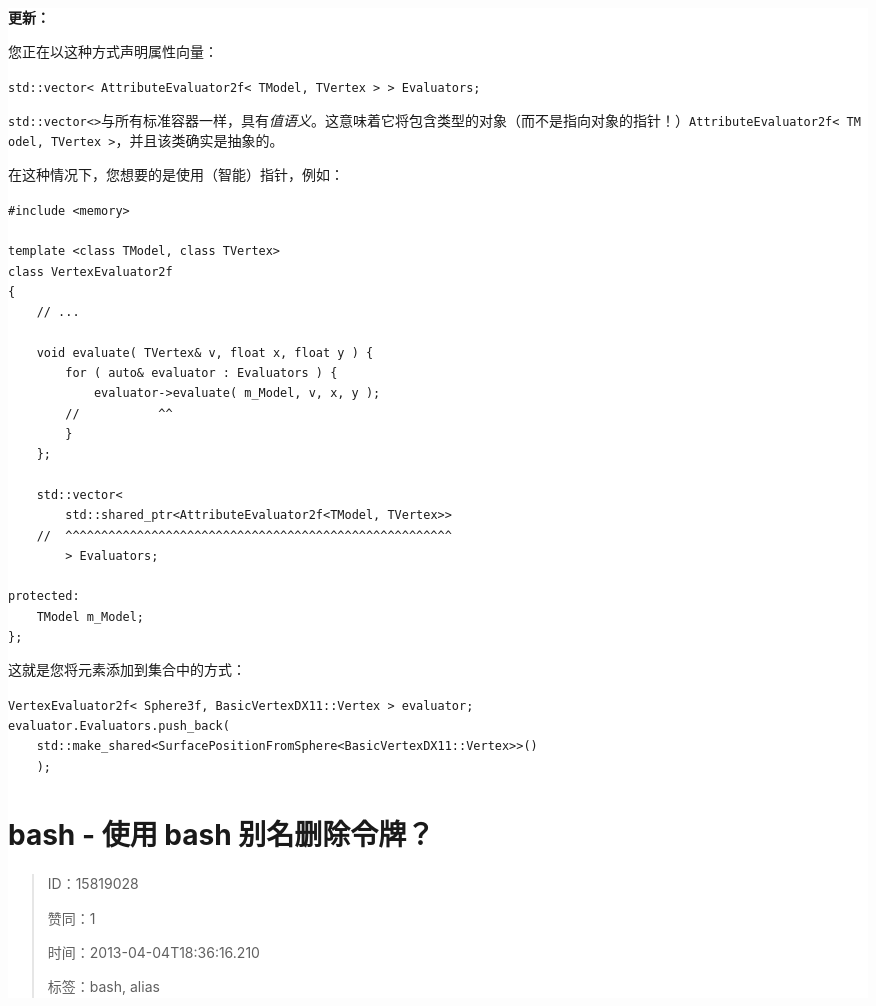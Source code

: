 **更新：**

您正在以这种方式声明属性向量：

```
std::vector< AttributeEvaluator2f< TModel, TVertex > > Evaluators; 
```

`std::vector<>`与所有标准容器一样，具有*值语义*。这意味着它将包含类型的对象（而不是指向对象的指针！）`AttributeEvaluator2f< TModel, TVertex >`，并且该类确实是抽象的。

在这种情况下，您想要的是使用（智能）指针，例如：

```
#include <memory>

template <class TModel, class TVertex>
class VertexEvaluator2f
{
    // ...

    void evaluate( TVertex& v, float x, float y ) {
        for ( auto& evaluator : Evaluators ) {
            evaluator->evaluate( m_Model, v, x, y );
        //           ^^
        }
    };

    std::vector<
        std::shared_ptr<AttributeEvaluator2f<TModel, TVertex>>
    //  ^^^^^^^^^^^^^^^^^^^^^^^^^^^^^^^^^^^^^^^^^^^^^^^^^^^^^^
        > Evaluators;

protected:
    TModel m_Model;
}; 
```

这就是您将元素添加到集合中的方式：

```
VertexEvaluator2f< Sphere3f, BasicVertexDX11::Vertex > evaluator;
evaluator.Evaluators.push_back( 
    std::make_shared<SurfacePositionFromSphere<BasicVertexDX11::Vertex>>()
    ); 
```

# bash - 使用 bash 别名删除令牌？

> ID：15819028
> 
> 赞同：1
> 
> 时间：2013-04-04T18:36:16.210
> 
> 标签：bash, alias
